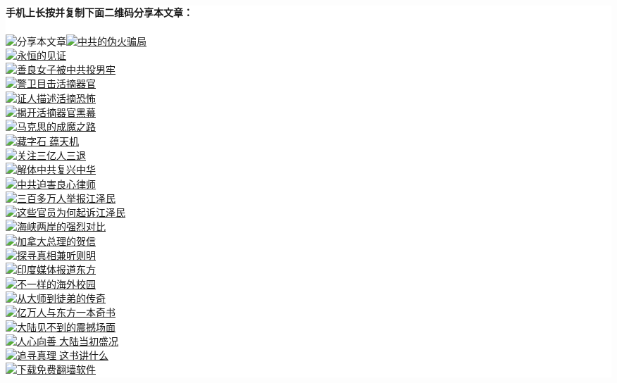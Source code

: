 <strong>手机上长按并复制下面二维码分享本文章：</strong><br><br><img src="https://chart.apis.google.com/chart?cht=qr&chs=240x240&choe=UTF-8&chld=M|2&chl=https://github.com/bqmukg3448/djy/blob/master/gb/6/5/29/n1333671.md%231" title="分享本文章"></td><td VALIGN=TOP><a href="https://github.com/bqmukg3448/djy/blob/master/gb/16/1/21/n4622075.md?dfh#1" target="_blank"><img src="https://raw.githubusercontent.com/bqmukg3448/djy/master/gb/300/wei-f1.jpg" title="中共的伪火骗局"  alt="中共的伪火骗局"></a><br><a href="https://github.com/bqmukg3448/www/blob/master/README.md?dfh#9" target="_blank"><img src="https://raw.githubusercontent.com/bqmukg3448/djy/master/gb/300/yong-h.jpg" title="永恒的见证"  alt="永恒的见证"></a><br><a href="https://github.com/bqmukg3448/djy/blob/master/gb/13/9/29/n3974789.md?dfh#1" target="_blank"><img src="https://raw.githubusercontent.com/bqmukg3448/djy/master/gb/300/shang-lnz.jpg" title="善良女子被中共投男牢"  alt="善良女子被中共投男牢"></a><br><a href="https://github.com/bqmukg3448/djy/blob/master/gb/16/3/16/n4663449.md?dfh#1" target="_blank"><img src="https://raw.githubusercontent.com/bqmukg3448/djy/master/gb/300/huo-z3.jpg" title="警卫目击活摘器官"  alt="警卫目击活摘器官"></a><br><a href="https://github.com/bqmukg3448/djy/blob/master/gb/16/8/7/n8177641.md?dfh#1" target="_blank"><img src="https://raw.githubusercontent.com/bqmukg3448/djy/master/gb/300/huo-z4.jpg" title="证人描述活摘恐怖"  alt="证人描述活摘恐怖"></a><br><a href="https://github.com/bqmukg3448/djy/blob/master/gb/10/4/19/n2881569.md?dfh#1" target="_blank"><img src="https://raw.githubusercontent.com/bqmukg3448/djy/master/gb/300/huo-z1.jpg" title="揭开活摘器官黑幕"  alt="揭开活摘器官黑幕"></a><br><a href="https://github.com/bqmukg3448/djy/blob/master/gb/10/11/7/n3077476.md?dfh#1" target="_blank"><img src="https://raw.githubusercontent.com/bqmukg3448/djy/master/gb/300/ma-ks.jpg" title="马克思的成魔之路"  alt="马克思的成魔之路"></a><br><a href="https://github.com/bqmukg3448/djy/blob/master/gb/14/6/9/n4173977.md?dfh#1" target="_blank"><img src="https://raw.githubusercontent.com/bqmukg3448/djy/master/gb/300/chang-zs.jpg" title="藏字石 蕴天机"  alt="藏字石 蕴天机"></a><br><a href="https://github.com/bqmukg3448/djy/blob/master/gb/18/5/10/n10381511.md?dfh#1" target="_blank"><img src="https://raw.githubusercontent.com/bqmukg3448/djy/master/gb/300/st1.jpg" title="关注三亿人三退"  alt="关注三亿人三退"></a><br><a href="https://github.com/bqmukg3448/djy/blob/master/gb/18/3/21/n10237682.md?dfh#1" target="_blank"><img src="https://raw.githubusercontent.com/bqmukg3448/djy/master/gb/300/jie-t.jpg" title="解体中共复兴中华"  alt="解体中共复兴中华"></a><br><a href="https://github.com/bqmukg3448/djy/blob/master/gb/9/2/9/n2422991.md?dfh#1" target="_blank"><img src="https://raw.githubusercontent.com/bqmukg3448/djy/master/gb/300/gao-zs.jpg" title="中共迫害良心律师"  alt="中共迫害良心律师"></a><br><a href="https://github.com/bqmukg3448/djy/blob/master/gb/18/12/9/n10900044.md?dfh#1" target="_blank"><img src="https://raw.githubusercontent.com/bqmukg3448/djy/master/gb/300/sj1.jpg" title="三百多万人举报江泽民"  alt="三百多万人举报江泽民"></a><br><a href="https://github.com/bqmukg3448/djy/blob/master/gb/18/8/28/n10672014.md?dfh#1" target="_blank"><img src="https://raw.githubusercontent.com/bqmukg3448/djy/master/gb/300/sj2.jpg" title="这些官员为何起诉江泽民"  alt="这些官员为何起诉江泽民"></a><br><a href="https://github.com/bqmukg3448/djy/blob/master/gb/8/12/18/n2367165.md?dfh#1" target="_blank"><img src="https://raw.githubusercontent.com/bqmukg3448/djy/master/gb/300/liangan.jpg" title="海峡两岸的强烈对比"  alt="海峡两岸的强烈对比"></a><br><a href="https://github.com/bqmukg3448/djy/blob/master/gb/15/12/10/n4593139.md?dfh#1" target="_blank"><img src="https://raw.githubusercontent.com/bqmukg3448/djy/master/gb/300/jia-ndzl.jpg" title="加拿大总理的贺信"  alt="加拿大总理的贺信"></a><br><a href="https://github.com/bqmukg3448/djy/blob/master/gb/11/6/17/n3289382.md?dfh#1" target="_blank"><img src="https://raw.githubusercontent.com/bqmukg3448/djy/master/gb/300/xiao-wd.jpg" title="探寻真相兼听则明"  alt="探寻真相兼听则明"></a><br><a href="https://github.com/bqmukg3448/djy/blob/master/gb/18/10/27/n10812623.md?dfh#1" target="_blank"><img src="https://raw.githubusercontent.com/bqmukg3448/djy/master/gb/300/yindu.jpg" title="印度媒体报道东方"  alt="印度媒体报道东方"></a><br><a href="https://github.com/bqmukg3448/djy/blob/master/gb/18/6/9/n10469652.md?dfh#1" target="_blank"><img src="https://raw.githubusercontent.com/bqmukg3448/djy/master/gb/300/xie-j.jpg" title="不一样的海外校园"  alt="不一样的海外校园"></a><br><a href="https://github.com/bqmukg3448/djy/blob/master/gb/7/4/5/n1669415.md?dfh#1" target="_blank"><img src="https://raw.githubusercontent.com/bqmukg3448/djy/master/gb/300/li-up.jpg" title="从大师到徒弟的传奇"  alt="从大师到徒弟的传奇"></a><br><a href="https://github.com/bqmukg3448/djy/blob/master/gb/17/5/26/n9191512.md?dfh#1" target="_blank"><img src="https://raw.githubusercontent.com/bqmukg3448/djy/master/gb/300/zfl2.jpg" title="亿万人与东方一本奇书"  alt="亿万人与东方一本奇书"></a><br><a href="https://github.com/bqmukg3448/djy/blob/master/gb/13/11/27/n4020290.md?dfh#1" target="_blank"><img src="https://raw.githubusercontent.com/bqmukg3448/djy/master/gb/300/zhen-h.jpg" title="大陆见不到的震撼场面"  alt="大陆见不到的震撼场面"></a><br><a href="https://github.com/bqmukg3448/djy/blob/master/gb/15/7/17/n4482910.md?dfh#1" target="_blank"><img src="https://raw.githubusercontent.com/bqmukg3448/djy/master/gb/300/dalu-sk.jpg" title="人心向善 大陆当初盛况"  alt="人心向善 大陆当初盛况"></a><br><a href="https://github.com/bqmukg3448/djy/blob/master/gb/19/1/5/n10955468.md?dfh#1" target="_blank"><img src="https://raw.githubusercontent.com/bqmukg3448/djy/master/gb/300/zfl1.jpg" title="追寻真理 这书讲什么"  alt="追寻真理 这书讲什么"></a><br><a href="https://github.com/bqmukg3448/www/blob/master/README.md?dfh#1" target="_blank"><img src="https://raw.githubusercontent.com/bqmukg3448/djy/master/gb/300/fq1.jpg" title="下载免费翻墙软件"  alt="下载免费翻墙软件"></a><br></td></tr></table>
